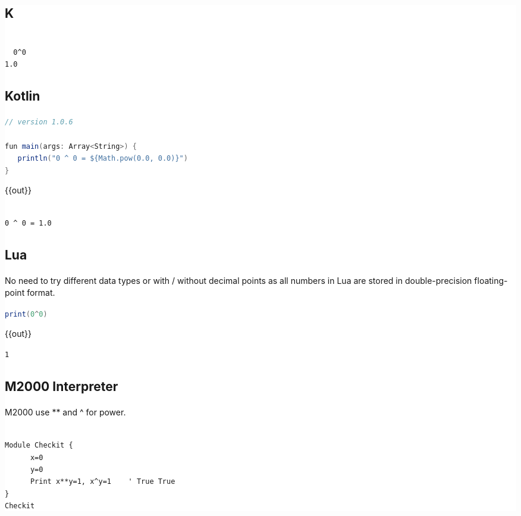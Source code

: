 

## K


```K

  0^0
1.0

```



## Kotlin


```scala
// version 1.0.6

fun main(args: Array<String>) {
   println("0 ^ 0 = ${Math.pow(0.0, 0.0)}")
}
```


{{out}}

```txt

0 ^ 0 = 1.0

```



## Lua

No need to try different data types or with / without decimal points as all numbers in Lua are stored in double-precision floating-point format.

```Lua
print(0^0)
```

{{out}}

```txt
1
```


## M2000 Interpreter

M2000 use ** and ^ for power.

```M2000 Interpreter

Module Checkit {
      x=0
      y=0
      Print x**y=1, x^y=1    ' True True
}
Checkit

```
